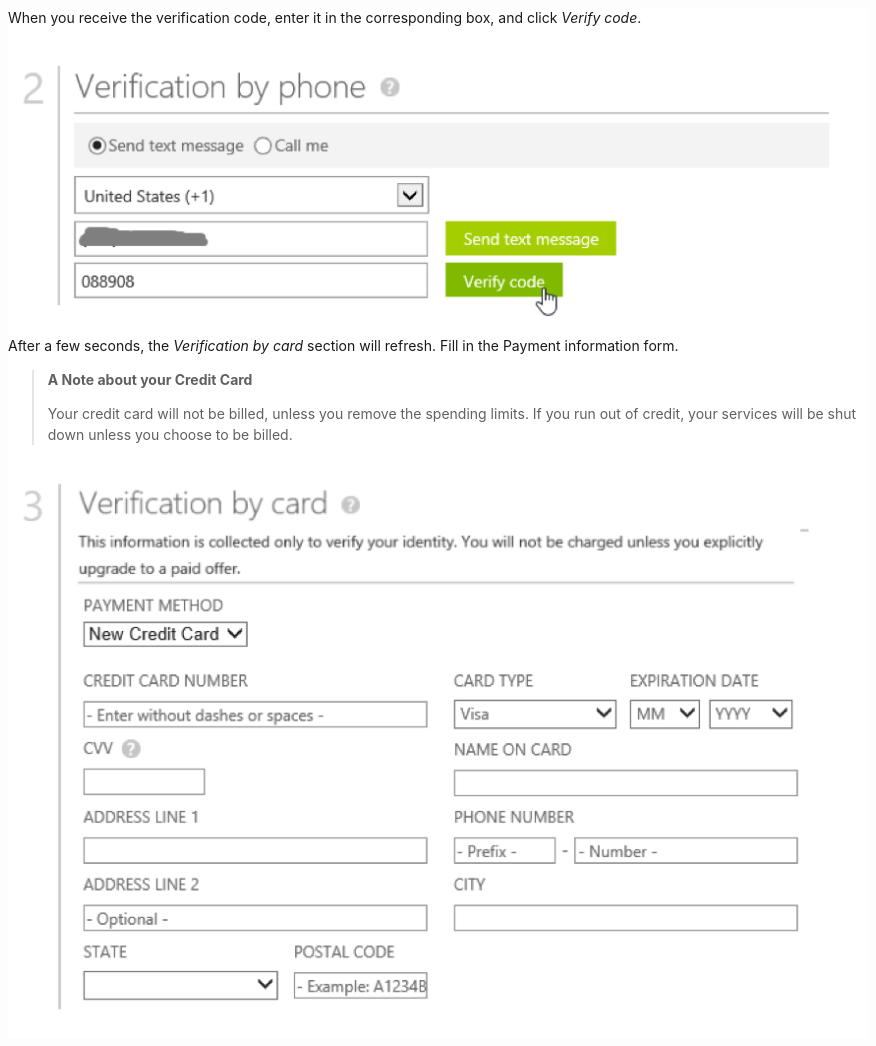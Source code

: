 When you receive the verification code, enter it in the corresponding box, and click *Verify code*.

<img src="images/chapter0/verify-code.png" class="img-medium" />

After a few seconds, the *Verification by card* section will refresh. Fill in the Payment information form. 

> **A Note about your Credit Card** 
>
> Your credit card will not be billed, unless you remove the spending limits. If you run out of credit, your services will be shut down unless you choose to be billed.

<img src="images/chapter0/verify-by-card.png" class="img-medium" />
